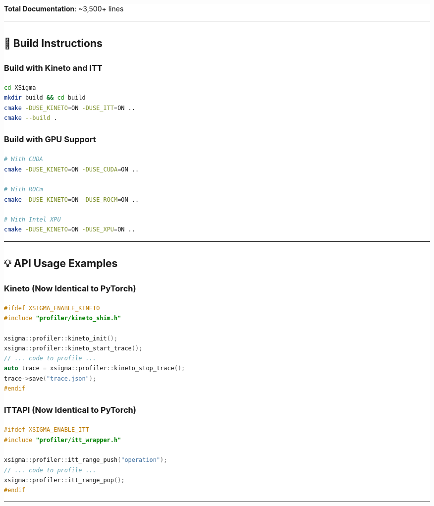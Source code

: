 **Total Documentation**: ~3,500+ lines

---

## 🚀 Build Instructions

### Build with Kineto and ITT
```bash
cd XSigma
mkdir build && cd build
cmake -DUSE_KINETO=ON -DUSE_ITT=ON ..
cmake --build .
```

### Build with GPU Support
```bash
# With CUDA
cmake -DUSE_KINETO=ON -DUSE_CUDA=ON ..

# With ROCm
cmake -DUSE_KINETO=ON -DUSE_ROCM=ON ..

# With Intel XPU
cmake -DUSE_KINETO=ON -DUSE_XPU=ON ..
```

---

## 💡 API Usage Examples

### Kineto (Now Identical to PyTorch)
```cpp
#ifdef XSIGMA_ENABLE_KINETO
#include "profiler/kineto_shim.h"

xsigma::profiler::kineto_init();
xsigma::profiler::kineto_start_trace();
// ... code to profile ...
auto trace = xsigma::profiler::kineto_stop_trace();
trace->save("trace.json");
#endif
```

### ITTAPI (Now Identical to PyTorch)
```cpp
#ifdef XSIGMA_ENABLE_ITT
#include "profiler/itt_wrapper.h"

xsigma::profiler::itt_range_push("operation");
// ... code to profile ...
xsigma::profiler::itt_range_pop();
#endif
```

---